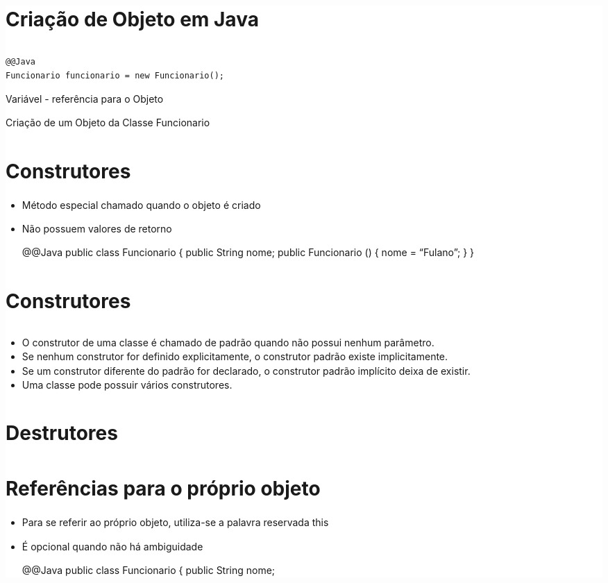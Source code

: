 
<!SLIDE>
# Criação de Objeto em Java
## 



    @@Java
    Funcionario funcionario = new Funcionario();


Variável - referência para o Objeto

Criação de um Objeto da Classe Funcionario



<!SLIDE>
# Construtores

* Método especial chamado quando o objeto é criado
* Não possuem valores de retorno

    @@Java
    public class Funcionario {
        public String nome;
        public Funcionario () {
            nome = “Fulano”;
        }
    }


<!SLIDE>
# Construtores
## 
* O construtor de uma classe é chamado de padrão quando não possui nenhum parâmetro.
* Se nenhum construtor for definido explicitamente, o construtor padrão existe implicitamente.
* Se um construtor diferente do padrão for declarado, o construtor padrão implícito deixa de existir.
* Uma classe pode possuir vários construtores.

<!SLIDE>
# Destrutores


<!SLIDE>
# Referências para o próprio objeto
 
* Para se referir ao próprio objeto, utiliza-se a palavra reservada this
* É opcional quando não há ambiguidade

    @@Java
    public class Funcionario {
        public String nome;

